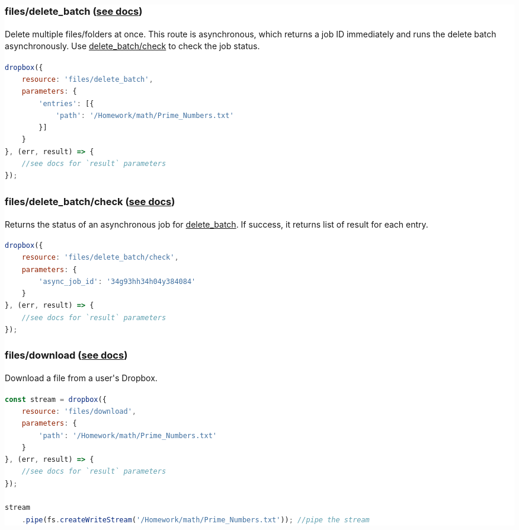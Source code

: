 
### files/delete_batch ([see docs](https://www.dropbox.com/developers/documentation/http/documentation#files-delete_batch))
Delete multiple files/folders at once. This route is asynchronous, which returns a job ID immediately and runs the delete batch asynchronously. Use [delete_batch/check](#filesdelete_batchcheck-see-docs) to check the job status.

```js
dropbox({
    resource: 'files/delete_batch',
    parameters: {
        'entries': [{
            'path': '/Homework/math/Prime_Numbers.txt'
        }]
    }
}, (err, result) => {
    //see docs for `result` parameters
});
```


### files/delete_batch/check ([see docs](https://www.dropbox.com/developers/documentation/http/documentation#files-delete_batch-check))
Returns the status of an asynchronous job for [delete_batch](#filesdelete_batch-see-docs). If success, it returns list of result for each entry.

```js
dropbox({
    resource: 'files/delete_batch/check',
    parameters: {
        'async_job_id': '34g93hh34h04y384084'
    }
}, (err, result) => {
    //see docs for `result` parameters
});
```


### files/download ([see docs](https://www.dropbox.com/developers/documentation/http/documentation#files-download))
Download a file from a user's Dropbox.

```js
const stream = dropbox({
    resource: 'files/download',
    parameters: {
        'path': '/Homework/math/Prime_Numbers.txt'
    }
}, (err, result) => {
    //see docs for `result` parameters
});

stream
    .pipe(fs.createWriteStream('/Homework/math/Prime_Numbers.txt')); //pipe the stream
```
